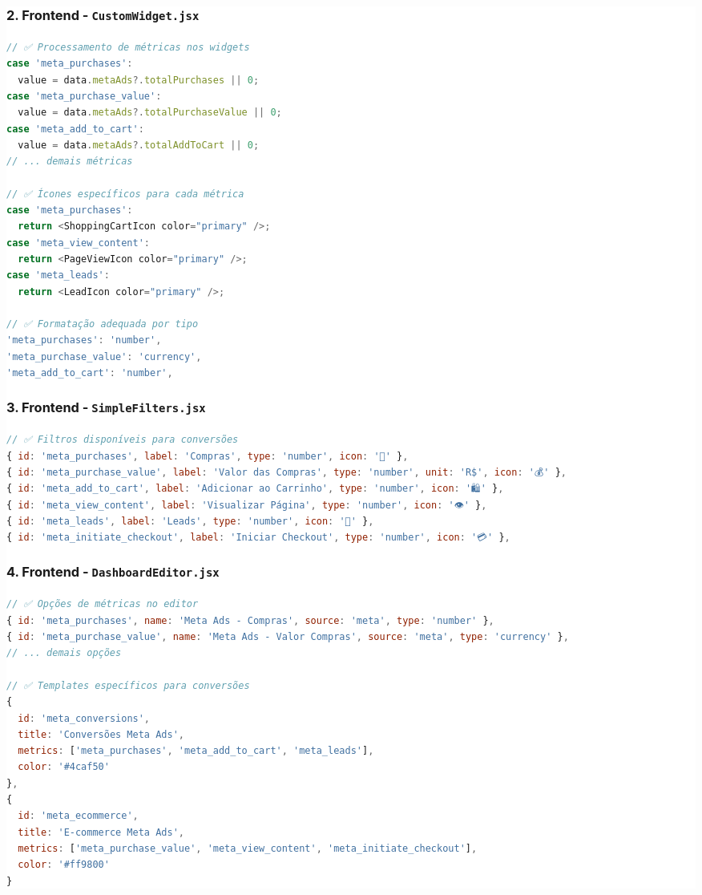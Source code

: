 ### 2. Frontend - `CustomWidget.jsx`
```javascript
// ✅ Processamento de métricas nos widgets
case 'meta_purchases':
  value = data.metaAds?.totalPurchases || 0;
case 'meta_purchase_value':
  value = data.metaAds?.totalPurchaseValue || 0;
case 'meta_add_to_cart':
  value = data.metaAds?.totalAddToCart || 0;
// ... demais métricas

// ✅ Ícones específicos para cada métrica
case 'meta_purchases':
  return <ShoppingCartIcon color="primary" />;
case 'meta_view_content':
  return <PageViewIcon color="primary" />;
case 'meta_leads':
  return <LeadIcon color="primary" />;

// ✅ Formatação adequada por tipo
'meta_purchases': 'number',
'meta_purchase_value': 'currency',
'meta_add_to_cart': 'number',
```

### 3. Frontend - `SimpleFilters.jsx`
```javascript
// ✅ Filtros disponíveis para conversões
{ id: 'meta_purchases', label: 'Compras', type: 'number', icon: '🛒' },
{ id: 'meta_purchase_value', label: 'Valor das Compras', type: 'number', unit: 'R$', icon: '💰' },
{ id: 'meta_add_to_cart', label: 'Adicionar ao Carrinho', type: 'number', icon: '🛍️' },
{ id: 'meta_view_content', label: 'Visualizar Página', type: 'number', icon: '👁️' },
{ id: 'meta_leads', label: 'Leads', type: 'number', icon: '👤' },
{ id: 'meta_initiate_checkout', label: 'Iniciar Checkout', type: 'number', icon: '💳' },
```

### 4. Frontend - `DashboardEditor.jsx`
```javascript
// ✅ Opções de métricas no editor
{ id: 'meta_purchases', name: 'Meta Ads - Compras', source: 'meta', type: 'number' },
{ id: 'meta_purchase_value', name: 'Meta Ads - Valor Compras', source: 'meta', type: 'currency' },
// ... demais opções

// ✅ Templates específicos para conversões
{
  id: 'meta_conversions',
  title: 'Conversões Meta Ads',
  metrics: ['meta_purchases', 'meta_add_to_cart', 'meta_leads'],
  color: '#4caf50'
},
{
  id: 'meta_ecommerce',
  title: 'E-commerce Meta Ads',
  metrics: ['meta_purchase_value', 'meta_view_content', 'meta_initiate_checkout'],
  color: '#ff9800'
}
```
